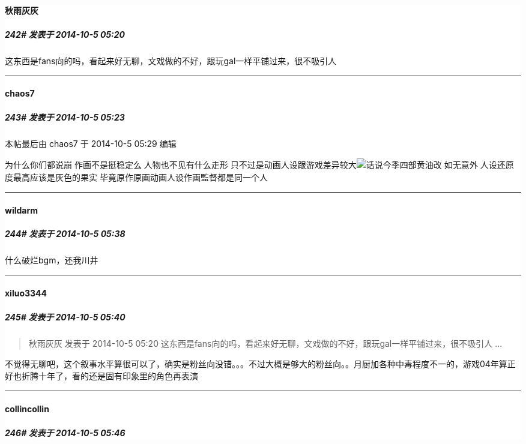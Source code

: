 ####  秋雨灰灰  
##### 242#       发表于 2014-10-5 05:20




这东西是fans向的吗，看起来好无聊，文戏做的不好，跟玩gal一样平铺过来，很不吸引人







-----

####  chaos7  
##### 243#       发表于 2014-10-5 05:23



 本帖最后由 chaos7 于 2014-10-5 05:29 编辑 

为什么你们都说崩 作画不是挺稳定么 人物也不见有什么走形 只不过是动画人设跟游戏差异较大<img src="https://static.saraba1st.com/image/smiley/face/191.gif" referrerpolicy="no-referrer">话说今季四部黄油改 如无意外 人设还原度最高应该是灰色的果实 毕竟原作原画动画人设作画監督都是同一个人








-----

####  wildarm  
##### 244#       发表于 2014-10-5 05:38




什么破烂bgm，还我川井







-----

####  xiluo3344  
##### 245#       发表于 2014-10-5 05:40



<blockquote>秋雨灰灰 发表于 2014-10-5 05:20
这东西是fans向的吗，看起来好无聊，文戏做的不好，跟玩gal一样平铺过来，很不吸引人 ...</blockquote>
不觉得无聊吧，这个叙事水平算很可以了，确实是粉丝向没错。。。不过大概是够大的粉丝向。。月厨加各种中毒程度不一的，游戏04年算正好也折腾十年了，看的还是固有印象里的角色再表演







-----

####  collincollin  
##### 246#       发表于 2014-10-5 05:46
